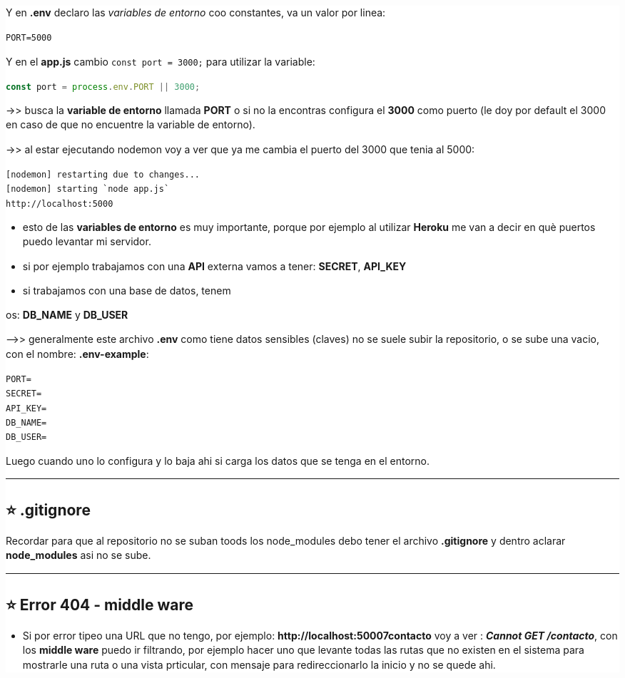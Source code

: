 Y en **.env** declaro las *variables de entorno* coo constantes, va un valor por linea:

```PORT=5000```

Y en el **app.js** cambio ```const port = 3000;``` para utilizar la variable:

```JavaScript
const port = process.env.PORT || 3000;
```

->> busca la **variable de entorno** llamada **PORT** o si no la encontras configura el **3000** como puerto (le doy por default el 3000 en caso de que no encuentre la variable de entorno).

->> al estar ejecutando nodemon voy a ver que ya me cambia el puerto del 3000 que tenia al 5000:

```
[nodemon] restarting due to changes...
[nodemon] starting `node app.js`
http://localhost:5000
```

- esto de las **variables de entorno** es muy importante, porque por ejemplo al utilizar **Heroku** me van a decir en què puertos puedo levantar mi servidor.

- si por ejemplo trabajamos con una **API** externa vamos a tener: **SECRET**, **API_KEY**

- si trabajamos con una base de datos, tenem

os: **DB_NAME** y **DB_USER**

-->> generalmente este archivo **.env** como tiene datos sensibles (claves) no se suele subir la repositorio, o se sube una vacio, con el nombre: **.env-example**:

```
PORT=
SECRET=
API_KEY=
DB_NAME=
DB_USER=
```

Luego cuando uno lo configura y lo baja ahi si carga los datos que se tenga en el entorno.


---

## :star: .gitignore

Recordar para que al repositorio no se suban toods los node_modules debo tener el archivo **.gitignore** y dentro aclarar **node_modules** asi no se sube.

---

## :star: Error 404 - middle ware

- Si por error tipeo una URL que no tengo, por ejemplo: **http://localhost:50007contacto** voy a ver : ***Cannot GET /contacto***, con los **middle ware** puedo ir filtrando, por ejemplo hacer uno que levante todas las rutas que no existen en el sistema para mostrarle una ruta o una vista prticular, con mensaje para redireccionarlo la inicio y no se quede ahi.

